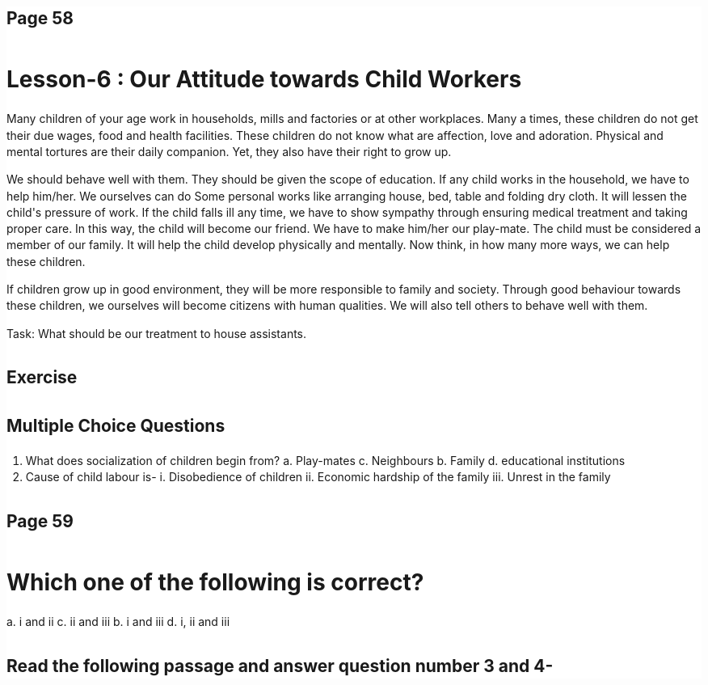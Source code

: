 ## Page 58

# Lesson-6 : Our Attitude towards Child Workers 

Many children of your age work in households, mills and factories or at other workplaces. Many a times, these children do not get their due wages, food and health facilities. These children do not know what are affection, love and adoration. Physical and mental tortures are their daily companion. Yet, they also have their right to grow up.

We should behave well with them. They should be given the scope of education. If any child works in the household, we have to help him/her. We ourselves can do Some personal works like arranging house, bed, table and folding dry cloth. It will lessen the child's pressure of work. If the child falls ill any time, we have to show sympathy through ensuring medical treatment and taking proper care. In this way, the child will become our friend. We have to make him/her our play-mate. The child must be considered a member of our family. It will help the child develop physically and mentally. Now think, in how many more ways, we can help these children.

If children grow up in good environment, they will be more responsible to family and society. Through good behaviour towards these children, we ourselves will become citizens with human qualities. We will also tell others to behave well with them.

Task: What should be our treatment to house assistants.

## Exercise

## Multiple Choice Questions

1. What does socialization of children begin from?
a. Play-mates
c. Neighbours
b. Family
d. educational institutions
2. Cause of child labour is-
i. Disobedience of children
ii. Economic hardship of the family
iii. Unrest in the family


## Page 59

# Which one of the following is correct? 

a. i and ii
c. ii and iii
b. i and iii
d. i, ii and iii

## Read the following passage and answer question number 3 and 4-
